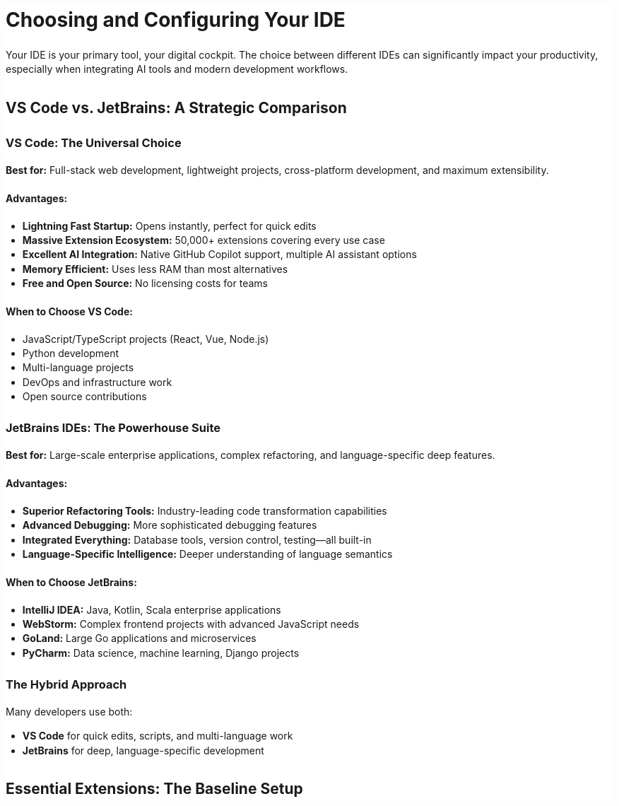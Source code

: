 # Choosing and Configuring Your IDE

Your IDE is your primary tool, your digital cockpit. The choice between different IDEs can significantly impact your productivity, especially when integrating AI tools and modern development workflows.

## VS Code vs. JetBrains: A Strategic Comparison

### VS Code: The Universal Choice

**Best for:** Full-stack web development, lightweight projects, cross-platform development, and maximum extensibility.

#### Advantages:
- **Lightning Fast Startup:** Opens instantly, perfect for quick edits
- **Massive Extension Ecosystem:** 50,000+ extensions covering every use case
- **Excellent AI Integration:** Native GitHub Copilot support, multiple AI assistant options
- **Memory Efficient:** Uses less RAM than most alternatives
- **Free and Open Source:** No licensing costs for teams

#### When to Choose VS Code:
- JavaScript/TypeScript projects (React, Vue, Node.js)
- Python development
- Multi-language projects
- DevOps and infrastructure work
- Open source contributions

### JetBrains IDEs: The Powerhouse Suite

**Best for:** Large-scale enterprise applications, complex refactoring, and language-specific deep features.

#### Advantages:
- **Superior Refactoring Tools:** Industry-leading code transformation capabilities
- **Advanced Debugging:** More sophisticated debugging features
- **Integrated Everything:** Database tools, version control, testing—all built-in
- **Language-Specific Intelligence:** Deeper understanding of language semantics

#### When to Choose JetBrains:
- **IntelliJ IDEA:** Java, Kotlin, Scala enterprise applications
- **WebStorm:** Complex frontend projects with advanced JavaScript needs
- **GoLand:** Large Go applications and microservices
- **PyCharm:** Data science, machine learning, Django projects

### The Hybrid Approach

Many developers use both:
- **VS Code** for quick edits, scripts, and multi-language work
- **JetBrains** for deep, language-specific development

## Essential Extensions: The Baseline Setup
